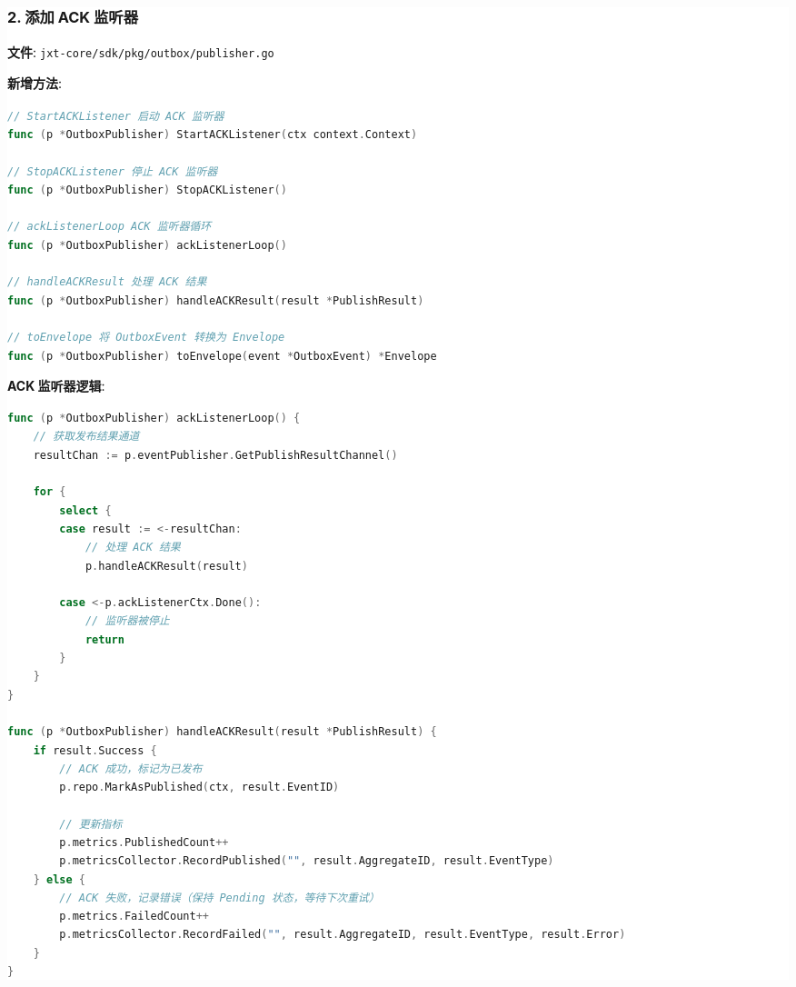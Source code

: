 
### 2. 添加 ACK 监听器

**文件**: `jxt-core/sdk/pkg/outbox/publisher.go`

**新增方法**:

```go
// StartACKListener 启动 ACK 监听器
func (p *OutboxPublisher) StartACKListener(ctx context.Context)

// StopACKListener 停止 ACK 监听器
func (p *OutboxPublisher) StopACKListener()

// ackListenerLoop ACK 监听器循环
func (p *OutboxPublisher) ackListenerLoop()

// handleACKResult 处理 ACK 结果
func (p *OutboxPublisher) handleACKResult(result *PublishResult)

// toEnvelope 将 OutboxEvent 转换为 Envelope
func (p *OutboxPublisher) toEnvelope(event *OutboxEvent) *Envelope
```

**ACK 监听器逻辑**:

```go
func (p *OutboxPublisher) ackListenerLoop() {
    // 获取发布结果通道
    resultChan := p.eventPublisher.GetPublishResultChannel()

    for {
        select {
        case result := <-resultChan:
            // 处理 ACK 结果
            p.handleACKResult(result)

        case <-p.ackListenerCtx.Done():
            // 监听器被停止
            return
        }
    }
}

func (p *OutboxPublisher) handleACKResult(result *PublishResult) {
    if result.Success {
        // ACK 成功，标记为已发布
        p.repo.MarkAsPublished(ctx, result.EventID)
        
        // 更新指标
        p.metrics.PublishedCount++
        p.metricsCollector.RecordPublished("", result.AggregateID, result.EventType)
    } else {
        // ACK 失败，记录错误（保持 Pending 状态，等待下次重试）
        p.metrics.FailedCount++
        p.metricsCollector.RecordFailed("", result.AggregateID, result.EventType, result.Error)
    }
}
```
